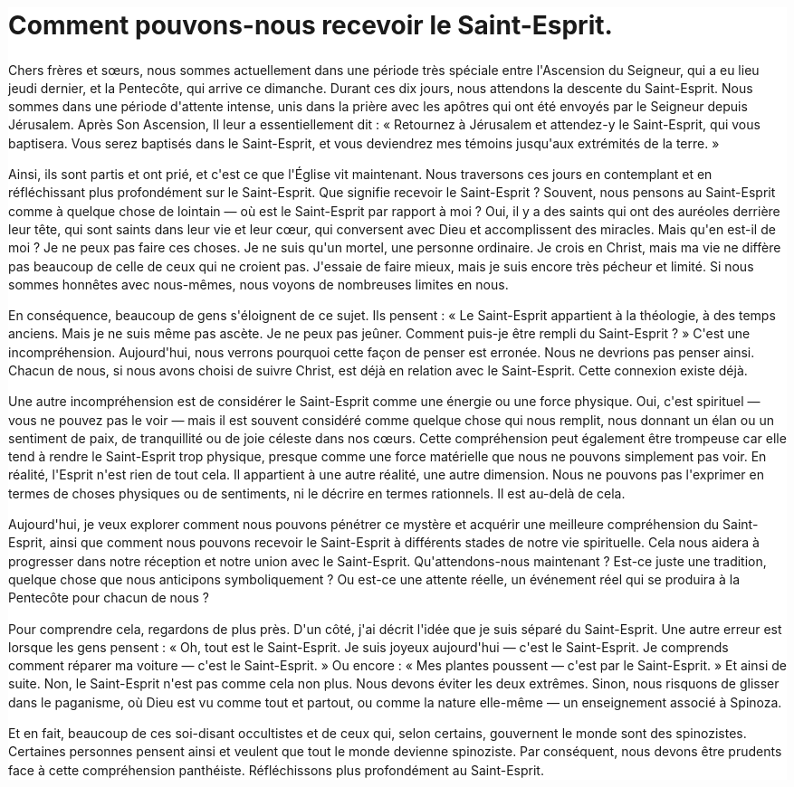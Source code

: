 # Comment pouvons-nous recevoir le Saint-Esprit.

Chers frères et sœurs, nous sommes actuellement dans une période très spéciale entre l'Ascension du Seigneur, qui a eu lieu jeudi dernier, et la Pentecôte, qui arrive ce dimanche. Durant ces dix jours, nous attendons la descente du Saint-Esprit. Nous sommes dans une période d'attente intense, unis dans la prière avec les apôtres qui ont été envoyés par le Seigneur depuis Jérusalem. Après Son Ascension, Il leur a essentiellement dit : « Retournez à Jérusalem et attendez-y le Saint-Esprit, qui vous baptisera. Vous serez baptisés dans le Saint-Esprit, et vous deviendrez mes témoins jusqu'aux extrémités de la terre. »

Ainsi, ils sont partis et ont prié, et c'est ce que l'Église vit maintenant. Nous traversons ces jours en contemplant et en réfléchissant plus profondément sur le Saint-Esprit. Que signifie recevoir le Saint-Esprit ? Souvent, nous pensons au Saint-Esprit comme à quelque chose de lointain — où est le Saint-Esprit par rapport à moi ? Oui, il y a des saints qui ont des auréoles derrière leur tête, qui sont saints dans leur vie et leur cœur, qui conversent avec Dieu et accomplissent des miracles. Mais qu'en est-il de moi ? Je ne peux pas faire ces choses. Je ne suis qu'un mortel, une personne ordinaire. Je crois en Christ, mais ma vie ne diffère pas beaucoup de celle de ceux qui ne croient pas. J'essaie de faire mieux, mais je suis encore très pécheur et limité. Si nous sommes honnêtes avec nous-mêmes, nous voyons de nombreuses limites en nous.

En conséquence, beaucoup de gens s'éloignent de ce sujet. Ils pensent : « Le Saint-Esprit appartient à la théologie, à des temps anciens. Mais je ne suis même pas ascète. Je ne peux pas jeûner. Comment puis-je être rempli du Saint-Esprit ? » C'est une incompréhension. Aujourd'hui, nous verrons pourquoi cette façon de penser est erronée. Nous ne devrions pas penser ainsi. Chacun de nous, si nous avons choisi de suivre Christ, est déjà en relation avec le Saint-Esprit. Cette connexion existe déjà.

Une autre incompréhension est de considérer le Saint-Esprit comme une énergie ou une force physique. Oui, c'est spirituel — vous ne pouvez pas le voir — mais il est souvent considéré comme quelque chose qui nous remplit, nous donnant un élan ou un sentiment de paix, de tranquillité ou de joie céleste dans nos cœurs. Cette compréhension peut également être trompeuse car elle tend à rendre le Saint-Esprit trop physique, presque comme une force matérielle que nous ne pouvons simplement pas voir. En réalité, l'Esprit n'est rien de tout cela. Il appartient à une autre réalité, une autre dimension. Nous ne pouvons pas l'exprimer en termes de choses physiques ou de sentiments, ni le décrire en termes rationnels. Il est au-delà de cela.

Aujourd'hui, je veux explorer comment nous pouvons pénétrer ce mystère et acquérir une meilleure compréhension du Saint-Esprit, ainsi que comment nous pouvons recevoir le Saint-Esprit à différents stades de notre vie spirituelle. Cela nous aidera à progresser dans notre réception et notre union avec le Saint-Esprit. Qu'attendons-nous maintenant ? Est-ce juste une tradition, quelque chose que nous anticipons symboliquement ? Ou est-ce une attente réelle, un événement réel qui se produira à la Pentecôte pour chacun de nous ?

Pour comprendre cela, regardons de plus près. D'un côté, j'ai décrit l'idée que je suis séparé du Saint-Esprit. Une autre erreur est lorsque les gens pensent : « Oh, tout est le Saint-Esprit. Je suis joyeux aujourd'hui — c'est le Saint-Esprit. Je comprends comment réparer ma voiture — c'est le Saint-Esprit. » Ou encore : « Mes plantes poussent — c'est par le Saint-Esprit. » Et ainsi de suite. Non, le Saint-Esprit n'est pas comme cela non plus. Nous devons éviter les deux extrêmes. Sinon, nous risquons de glisser dans le paganisme, où Dieu est vu comme tout et partout, ou comme la nature elle-même — un enseignement associé à Spinoza.

Et en fait, beaucoup de ces soi-disant occultistes et de ceux qui, selon certains, gouvernent le monde sont des spinozistes. Certaines personnes pensent ainsi et veulent que tout le monde devienne spinoziste. Par conséquent, nous devons être prudents face à cette compréhension panthéiste. Réfléchissons plus profondément au Saint-Esprit.
